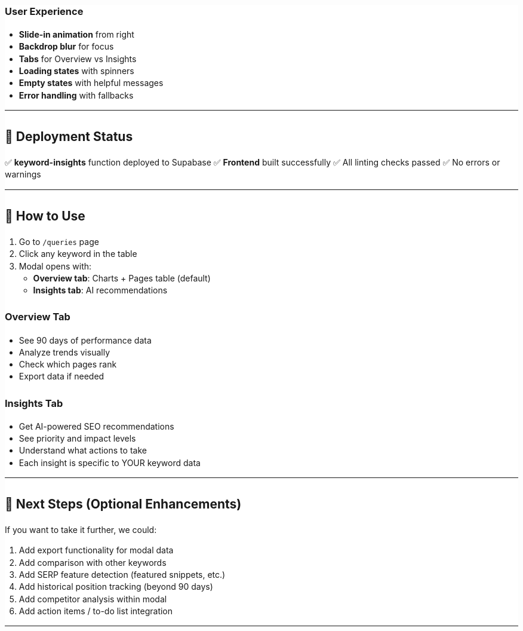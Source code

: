 ### User Experience
- **Slide-in animation** from right
- **Backdrop blur** for focus
- **Tabs** for Overview vs Insights
- **Loading states** with spinners
- **Empty states** with helpful messages
- **Error handling** with fallbacks

---

## 🚀 Deployment Status

✅ **keyword-insights** function deployed to Supabase
✅ **Frontend** built successfully
✅ All linting checks passed
✅ No errors or warnings

---

## 📝 How to Use

1. Go to `/queries` page
2. Click any keyword in the table
3. Modal opens with:
   - **Overview tab**: Charts + Pages table (default)
   - **Insights tab**: AI recommendations

### Overview Tab
- See 90 days of performance data
- Analyze trends visually
- Check which pages rank
- Export data if needed

### Insights Tab
- Get AI-powered SEO recommendations
- See priority and impact levels
- Understand what actions to take
- Each insight is specific to YOUR keyword data

---

## 🎯 Next Steps (Optional Enhancements)

If you want to take it further, we could:
1. Add export functionality for modal data
2. Add comparison with other keywords
3. Add SERP feature detection (featured snippets, etc.)
4. Add historical position tracking (beyond 90 days)
5. Add competitor analysis within modal
6. Add action items / to-do list integration

---